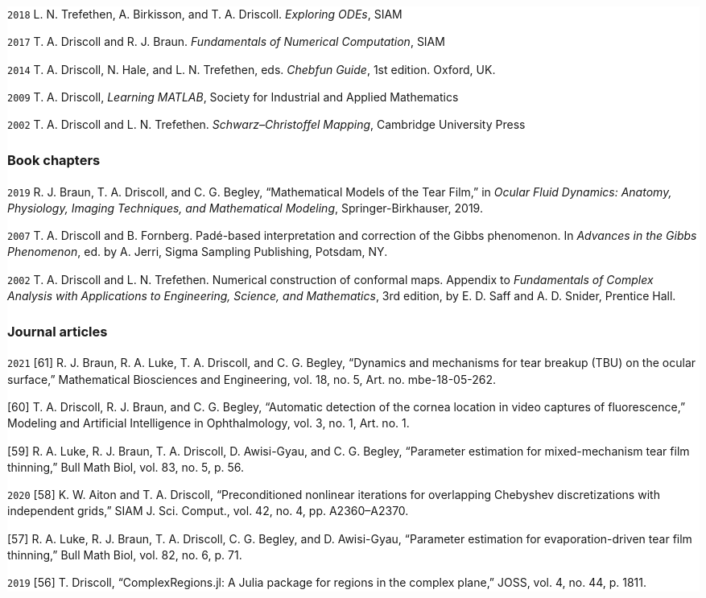 `2018`
L. N. Trefethen, A. Birkisson, and T. A. Driscoll. *Exploring ODEs*, SIAM

`2017`
T. A. Driscoll and R. J. Braun. *Fundamentals of Numerical Computation*, SIAM

`2014`
T. A. Driscoll, N. Hale, and L. N. Trefethen, eds. *Chebfun Guide*, 1st edition. Oxford, UK.

`2009`
T. A. Driscoll, *Learning MATLAB*, Society for Industrial and Applied Mathematics

`2002`
T. A. Driscoll and L. N. Trefethen. *Schwarz–Christoffel Mapping*, Cambridge University Press
 
### Book chapters 

`2019`
R. J. Braun, T. A. Driscoll, and C. G. Begley, “Mathematical Models of the Tear Film,” in *Ocular Fluid Dynamics: Anatomy, Physiology, Imaging Techniques, and Mathematical Modeling*, Springer-Birkhauser, 2019.

`2007`
T. A. Driscoll and B. Fornberg. Padé-based interpretation
 and correction of the Gibbs phenomenon. In *Advances in the Gibbs Phenomenon*, ed. by A. Jerri, Sigma Sampling Publishing, Potsdam, NY. 
 
 `2002`
 T. A. Driscoll and L. N. Trefethen. Numerical construction of conformal maps. Appendix to *Fundamentals of Complex Analysis with Applications to Engineering, Science, and Mathematics*, 3rd edition, by E. D. Saff and A. D. Snider, Prentice Hall.
 
### Journal articles
`2021`
[61] R. J. Braun, R. A. Luke, T. A. Driscoll, and C. G. Begley, “Dynamics and mechanisms for tear breakup (TBU) on the ocular surface,” Mathematical Biosciences and Engineering, vol. 18, no. 5, Art. no. mbe-18-05-262.

[60] T. A. Driscoll, R. J. Braun, and C. G. Begley, “Automatic detection of the cornea location in video captures of fluorescence,” Modeling and Artificial Intelligence in Ophthalmology, vol. 3, no. 1, Art. no. 1.

[59] R. A. Luke, R. J. Braun, T. A. Driscoll, D. Awisi-Gyau, and C. G. Begley, “Parameter estimation for mixed-mechanism tear film thinning,” Bull Math Biol, vol. 83, no. 5, p. 56.

`2020`
[58] K. W. Aiton and T. A. Driscoll, “Preconditioned nonlinear iterations for overlapping Chebyshev discretizations with independent grids,” SIAM J. Sci. Comput., vol. 42, no. 4, pp. A2360–A2370.

[57] R. A. Luke, R. J. Braun, T. A. Driscoll, C. G. Begley, and D. Awisi-Gyau, “Parameter estimation for evaporation-driven tear film thinning,” Bull Math Biol, vol. 82, no. 6, p. 71.


`2019`
[56] T. Driscoll, “ComplexRegions.jl: A Julia package for regions in the complex plane,” JOSS, vol. 4, no. 44, p. 1811.
